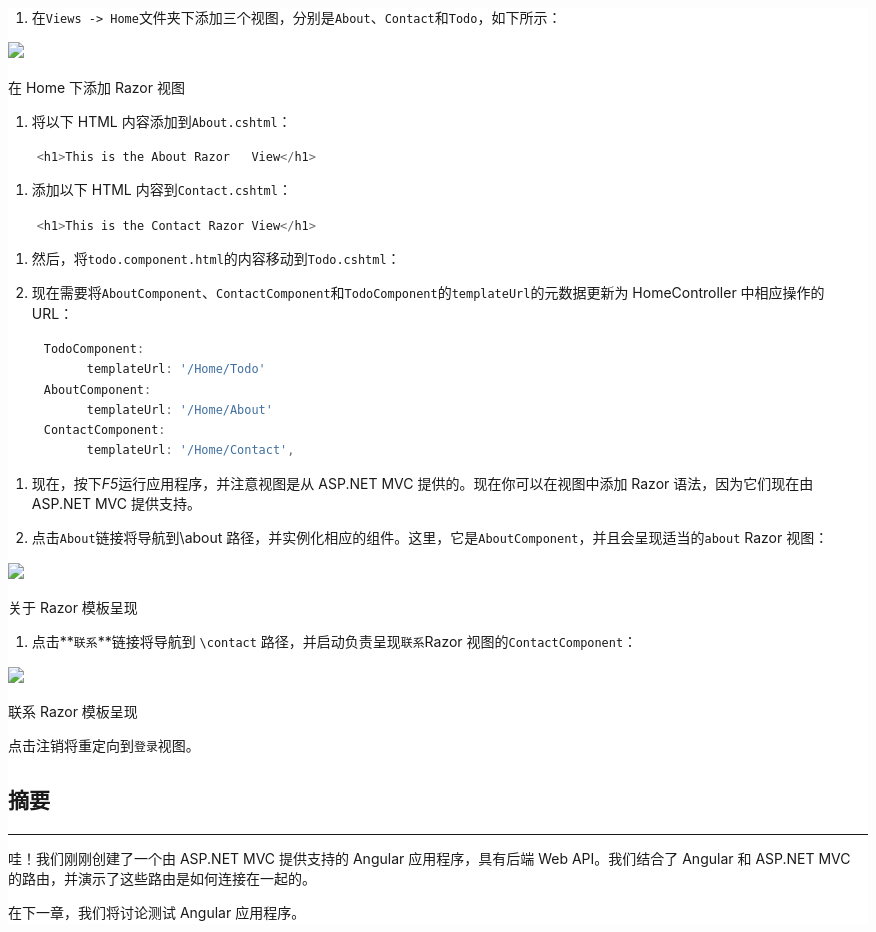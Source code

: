 1.  在`Views -> Home`文件夹下添加三个视图，分别是`About`、`Contact`和`Todo`，如下所示：

![](img/image_07_008.png)

在 Home 下添加 Razor 视图

1.  将以下 HTML 内容添加到`About.cshtml`：

```ts
    <h1>This is the About Razor   View</h1>   
```

1.  添加以下 HTML 内容到`Contact.cshtml`：

```ts
    <h1>This is the Contact Razor View</h1>
```

1.  然后，将`todo.component.html`的内容移动到`Todo.cshtml`：

1.  现在需要将`AboutComponent`、`ContactComponent`和`TodoComponent`的`templateUrl`的元数据更新为 HomeController 中相应操作的 URL：

```ts
     TodoComponent:   
           templateUrl: '/Home/Todo'   
     AboutComponent:   
           templateUrl: '/Home/About'   
     ContactComponent:   
           templateUrl: '/Home/Contact',   
```

1.  现在，按下*F5*运行应用程序，并注意视图是从 ASP.NET MVC 提供的。现在你可以在视图中添加 Razor 语法，因为它们现在由 ASP.NET MVC 提供支持。

1.  点击`About`链接将导航到\about 路径，并实例化相应的组件。这里，它是`AboutComponent`，并且会呈现适当的`about` Razor 视图：

![](img/image_07_009.png)

关于 Razor 模板呈现

1.  点击**`联系`**链接将导航到 `\contact` 路径，并启动负责呈现`联系`Razor 视图的`ContactComponent`：

![](img/image_07_010.png)

联系 Razor 模板呈现

点击注销将重定向到`登录`视图。

## 摘要

* * *

哇！我们刚刚创建了一个由 ASP.NET MVC 提供支持的 Angular 应用程序，具有后端 Web API。我们结合了 Angular 和 ASP.NET MVC 的路由，并演示了这些路由是如何连接在一起的。

在下一章，我们将讨论测试 Angular 应用程序。
